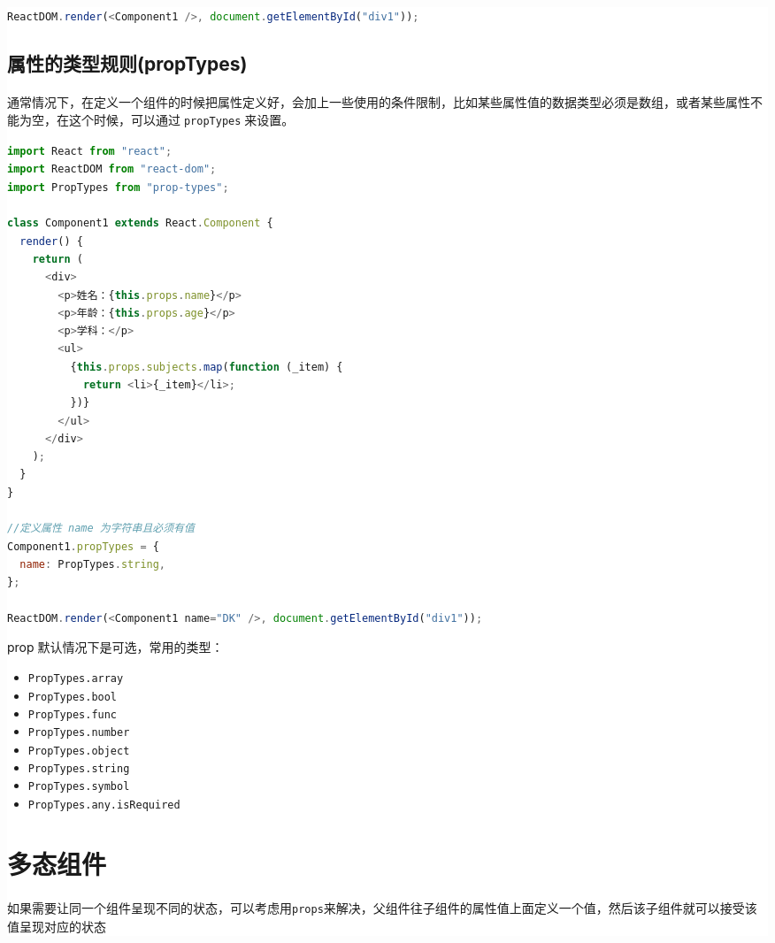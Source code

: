 ```javascript
ReactDOM.render(<Component1 />, document.getElementById("div1"));
```

## 属性的类型规则(propTypes)

通常情况下，在定义一个组件的时候把属性定义好，会加上一些使用的条件限制，比如某些属性值的数据类型必须是数组，或者某些属性不能为空，在这个时候，可以通过 `propTypes` 来设置。

```javascript
import React from "react";
import ReactDOM from "react-dom";
import PropTypes from "prop-types";

class Component1 extends React.Component {
  render() {
    return (
      <div>
        <p>姓名：{this.props.name}</p>
        <p>年龄：{this.props.age}</p>
        <p>学科：</p>
        <ul>
          {this.props.subjects.map(function (_item) {
            return <li>{_item}</li>;
          })}
        </ul>
      </div>
    );
  }
}

//定义属性 name 为字符串且必须有值
Component1.propTypes = {
  name: PropTypes.string,
};

ReactDOM.render(<Component1 name="DK" />, document.getElementById("div1"));
```

prop 默认情况下是可选，常用的类型：

- `PropTypes.array`
- `PropTypes.bool`
- `PropTypes.func`
- `PropTypes.number`
- `PropTypes.object`
- `PropTypes.string`
- `PropTypes.symbol`
- `PropTypes.any.isRequired`

# 多态组件

如果需要让同一个组件呈现不同的状态，可以考虑用`props`来解决，父组件往子组件的属性值上面定义一个值，然后该子组件就可以接受该值呈现对应的状态
